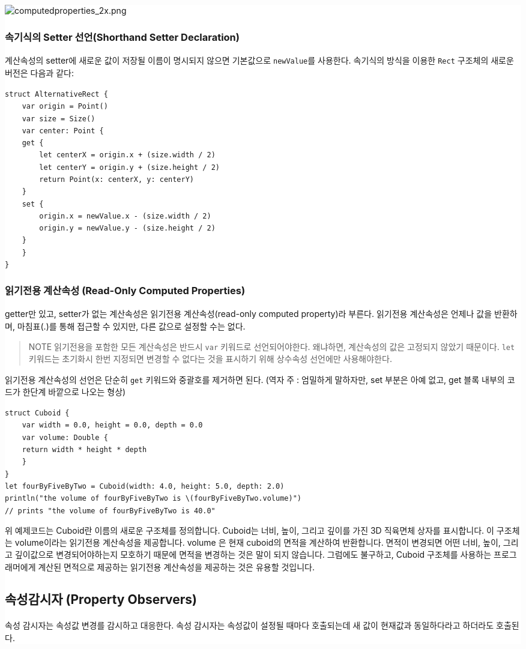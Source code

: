 ![computedproperties_2x.png](https://raw.githubusercontent.com/lean-tra/Swift-Korean/master/images/computedproperties_2x.png)

### 속기식의 Setter 선언(Shorthand Setter Declaration)

계산속성의 setter에 새로운 값이 저장될 이름이 명시되지 않으면 기본값으로 `newValue`를 사용한다. 속기식의 방식을 이용한 `Rect` 구조체의 새로운 버전은 다음과 같다:
```
struct AlternativeRect {
    var origin = Point()
    var size = Size()
    var center: Point {
    get {
        let centerX = origin.x + (size.width / 2)
        let centerY = origin.y + (size.height / 2)
        return Point(x: centerX, y: centerY)
    }
    set {
        origin.x = newValue.x - (size.width / 2)
        origin.y = newValue.y - (size.height / 2)
    }
    }
}
```

### 읽기전용 계산속성 (Read-Only Computed Properties)

getter만 있고, setter가 없는 계산속성은 읽기전용 계산속성(read-only computed property)라 부른다. 읽기전용 계산속성은 언제나 값을 반환하며, 마침표(.)를 통해 접근할 수 있지만, 다른 값으로 설정할 수는 없다. 

> NOTE
읽기전용을 포함한 모든 계산속성은 반드시 `var` 키워드로 선언되어야한다. 왜냐하면, 계산속성의 값은 고정되지 않았기 때문이다. `let` 키워드는 초기화시 한번 지정되면 변경할 수 없다는 것을 표시하기 위해 상수속성 선언에만 사용해야한다. 

읽기전용 계산속성의 선언은 단순히 `get` 키워드와 중괄호를 제거하면 된다. (역자 주 : 엄밀하게 말하자만, set 부분은 아예 없고, get 블록 내부의 코드가 한단계 바깥으로 나오는 형상)
```
struct Cuboid {
    var width = 0.0, height = 0.0, depth = 0.0
    var volume: Double {
    return width * height * depth
    }
}
let fourByFiveByTwo = Cuboid(width: 4.0, height: 5.0, depth: 2.0)
println("the volume of fourByFiveByTwo is \(fourByFiveByTwo.volume)")
// prints "the volume of fourByFiveByTwo is 40.0"
```
위 예제코드는 Cuboid란 이름의 새로운 구조체를 정의합니다. Cuboid는 너비, 높이, 그리고 깊이를 가진 3D 직육면체 상자를 표시합니다. 이 구조체는 volume이라는 읽기전용 계산속성을 제공합니다. volume 은 현재 cuboid의 면적을 계산하여 반환합니다. 면적이 변경되면 어떤 너비, 높이, 그리고 깊이값으로 변경되어야하는지 모호하기 때문에 면적을 변경하는 것은 말이 되지 않습니다. 그럼에도 불구하고, Cuboid 구조체를 사용하는 프로그래머에게 계산된 면적으로 제공하는 읽기전용 계산속성을 제공하는 것은 유용할 것입니다. 

## 속성감시자 (Property Observers)
속성 감시자는 속성값 변경를 감시하고 대응한다. 속성 감시자는 속성값이 설정될 때마다 호출되는데 새 값이 현재값과 동일하다라고 하더라도 호출된다.
